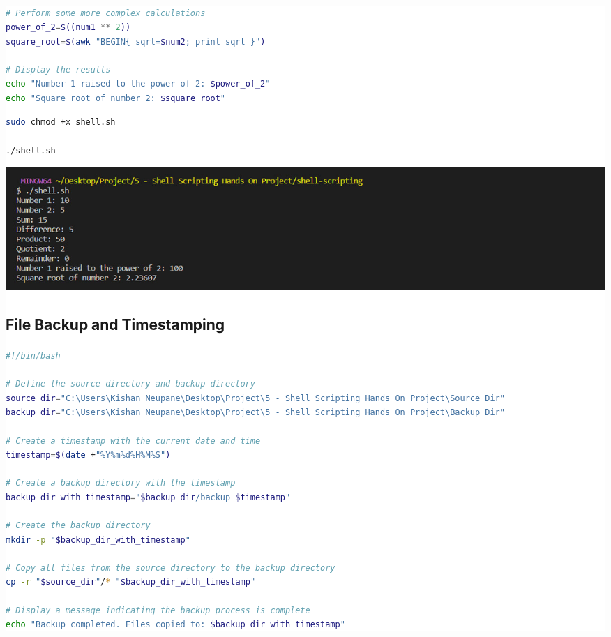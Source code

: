 ```sh
# Perform some more complex calculations
power_of_2=$((num1 ** 2))
square_root=$(awk "BEGIN{ sqrt=$num2; print sqrt }")

# Display the results
echo "Number 1 raised to the power of 2: $power_of_2"
echo "Square root of number 2: $square_root"

```

```sh
sudo chmod +x shell.sh

./shell.sh

```
![Alt text](Screenshots/9.Calculations.jpg)

## File Backup and Timestamping

```sh
#!/bin/bash

# Define the source directory and backup directory
source_dir="C:\Users\Kishan Neupane\Desktop\Project\5 - Shell Scripting Hands On Project\Source_Dir"
backup_dir="C:\Users\Kishan Neupane\Desktop\Project\5 - Shell Scripting Hands On Project\Backup_Dir"

# Create a timestamp with the current date and time
timestamp=$(date +"%Y%m%d%H%M%S")

# Create a backup directory with the timestamp
backup_dir_with_timestamp="$backup_dir/backup_$timestamp"

# Create the backup directory
mkdir -p "$backup_dir_with_timestamp"

# Copy all files from the source directory to the backup directory
cp -r "$source_dir"/* "$backup_dir_with_timestamp"

# Display a message indicating the backup process is complete
echo "Backup completed. Files copied to: $backup_dir_with_timestamp"

```
